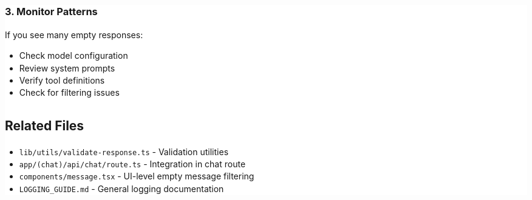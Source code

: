 ### 3. Monitor Patterns

If you see many empty responses:

- Check model configuration
- Review system prompts
- Verify tool definitions
- Check for filtering issues

## Related Files

- `lib/utils/validate-response.ts` - Validation utilities
- `app/(chat)/api/chat/route.ts` - Integration in chat route
- `components/message.tsx` - UI-level empty message filtering
- `LOGGING_GUIDE.md` - General logging documentation
